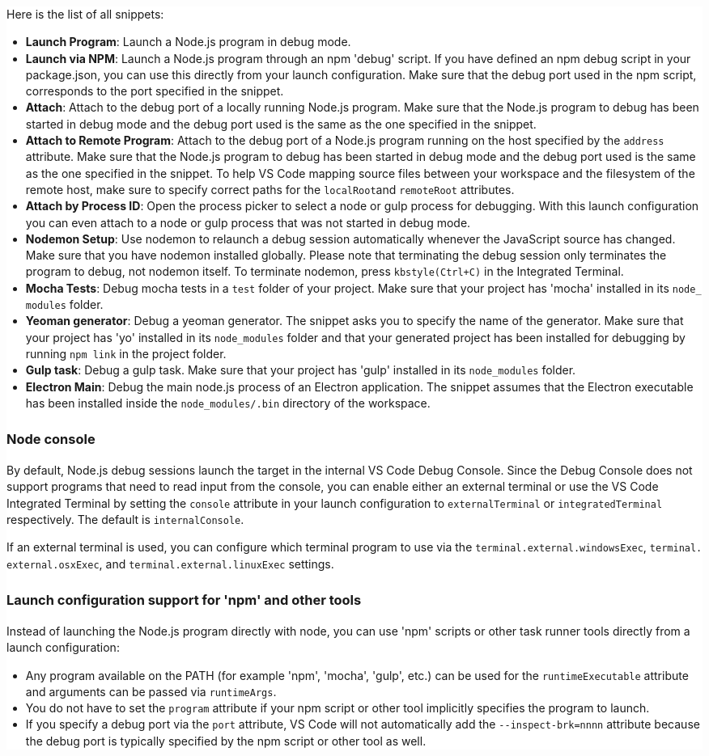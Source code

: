 Here is the list of all snippets:

- **Launch Program**: Launch a Node.js program in debug mode.
- **Launch via NPM**: Launch a Node.js program through an npm 'debug' script. If you have defined an npm debug script in your package.json, you can use this directly from your launch configuration. Make sure that the debug port used in the npm script, corresponds to the port specified in the snippet.
- **Attach**: Attach to the debug port of a locally running Node.js program. Make sure that the Node.js program to debug has been started in debug mode and the debug port used is the same as the one specified in the snippet.
- **Attach to Remote Program**: Attach to the debug port of a Node.js program running on the host specified by the `address` attribute. Make sure that the Node.js program to debug has been started in debug mode and the debug port used is the same as the one specified in the snippet. To help VS Code mapping source files between your workspace and the filesystem of the remote host, make sure to specify correct paths for the `localRoot`and `remoteRoot` attributes.
- **Attach by Process ID**: Open the process picker to select a node or gulp process for debugging. With this launch configuration you can even attach to a node or gulp process that was not started in debug mode.
- **Nodemon Setup**: Use nodemon to relaunch a debug session automatically whenever the JavaScript source has changed. Make sure that you have nodemon installed globally. Please note that terminating the debug session only terminates the program to debug, not nodemon itself. To terminate nodemon, press `kbstyle(Ctrl+C)` in the Integrated Terminal.
- **Mocha Tests**: Debug mocha tests in a `test` folder of your project. Make sure that your project has 'mocha' installed in its `node_modules` folder.
- **Yeoman generator**: Debug a yeoman generator. The snippet asks you to specify the name of the generator. Make sure that your project has 'yo' installed in its `node_modules` folder and that your generated project has been installed for debugging by running `npm link` in the project folder.
- **Gulp task**: Debug a gulp task. Make sure that your project has 'gulp' installed in its `node_modules` folder.
- **Electron Main**: Debug the main node.js process of an Electron application. The snippet assumes that the Electron executable has been installed inside the `node_modules/.bin` directory of the workspace.

### Node console

By default, Node.js debug sessions launch the target in the internal VS Code Debug Console. Since the Debug Console does not support programs that need to read input from the console, you can enable either an external terminal or use the VS Code Integrated Terminal by setting the `console` attribute in your launch configuration to `externalTerminal` or `integratedTerminal` respectively. The default is `internalConsole`.

If an external terminal is used, you can configure which terminal program to use via the `terminal.external.windowsExec`, `terminal.external.osxExec`, and `terminal.external.linuxExec` settings.

### Launch configuration support for 'npm' and other tools

Instead of launching the Node.js program directly with node, you can use 'npm' scripts or other task runner tools directly from a launch configuration:

- Any program available on the PATH (for example 'npm', 'mocha', 'gulp', etc.) can be used for the `runtimeExecutable` attribute and arguments can be passed via `runtimeArgs`.
- You do not have to set the `program` attribute if your npm script or other tool implicitly specifies the program to launch.
- If you specify a debug port via the `port` attribute, VS Code will not automatically add the `--inspect-brk=nnnn` attribute because the debug port is typically specified by the npm script or other tool as well.
